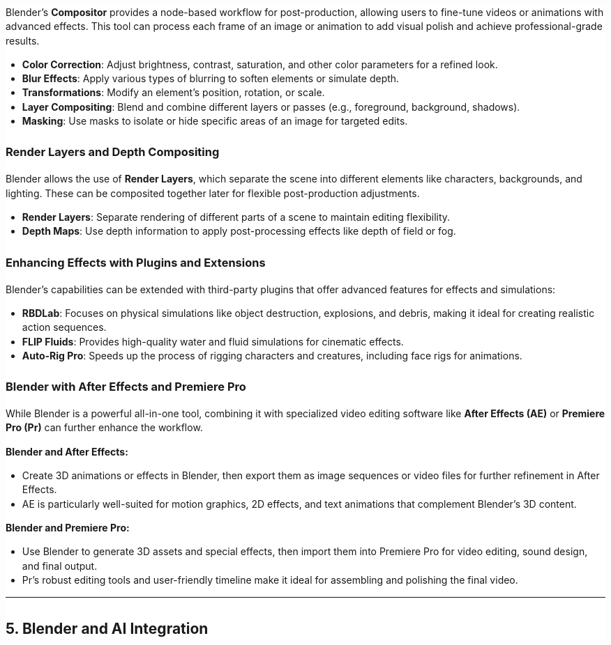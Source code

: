 Blender’s **Compositor** provides a node-based workflow for post-production, allowing users to fine-tune videos or animations with advanced effects. This tool can process each frame of an image or animation to add visual polish and achieve professional-grade results.

- **Color Correction**: Adjust brightness, contrast, saturation, and other color parameters for a refined look.
- **Blur Effects**: Apply various types of blurring to soften elements or simulate depth.
- **Transformations**: Modify an element’s position, rotation, or scale.
- **Layer Compositing**: Blend and combine different layers or passes (e.g., foreground, background, shadows).
- **Masking**: Use masks to isolate or hide specific areas of an image for targeted edits.

### Render Layers and Depth Compositing

Blender allows the use of **Render Layers**, which separate the scene into different elements like characters, backgrounds, and lighting. These can be composited together later for flexible post-production adjustments.

- **Render Layers**: Separate rendering of different parts of a scene to maintain editing flexibility.
- **Depth Maps**: Use depth information to apply post-processing effects like depth of field or fog.

### Enhancing Effects with Plugins and Extensions

Blender’s capabilities can be extended with third-party plugins that offer advanced features for effects and simulations:

- **RBDLab**: Focuses on physical simulations like object destruction, explosions, and debris, making it ideal for creating realistic action sequences.
- **FLIP Fluids**: Provides high-quality water and fluid simulations for cinematic effects.
- **Auto-Rig Pro**: Speeds up the process of rigging characters and creatures, including face rigs for animations.

### Blender with After Effects and Premiere Pro

While Blender is a powerful all-in-one tool, combining it with specialized video editing software like **After Effects (AE)** or **Premiere Pro (Pr)** can further enhance the workflow.

**Blender and After Effects:**

- Create 3D animations or effects in Blender, then export them as image sequences or video files for further refinement in After Effects.
- AE is particularly well-suited for motion graphics, 2D effects, and text animations that complement Blender’s 3D content.

**Blender and Premiere Pro:**

- Use Blender to generate 3D assets and special effects, then import them into Premiere Pro for video editing, sound design, and final output.
- Pr’s robust editing tools and user-friendly timeline make it ideal for assembling and polishing the final video.

---

## 5. **Blender and AI Integration**
